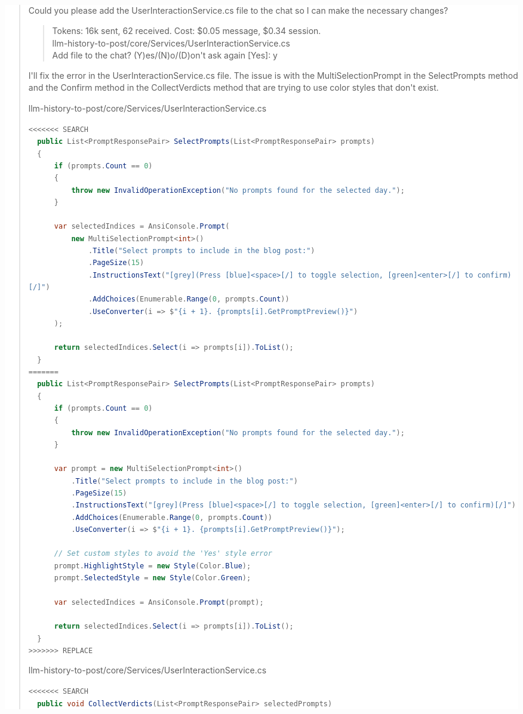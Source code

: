 > Could you please add the UserInteractionService.cs file to the chat so I can make the necessary changes?
> 
> > Tokens: 16k sent, 62 received. Cost: $0.05 message, $0.34 session.  
> > llm-history-to-post/core/Services/UserInteractionService.cs  
> > Add file to the chat? (Y)es/(N)o/(D)on't ask again [Yes]: y  
> 
> I'll fix the error in the UserInteractionService.cs file. The issue is with the MultiSelectionPrompt in the SelectPrompts method and the Confirm method in the CollectVerdicts method that are trying to use color styles that don't exist.
> 
> llm-history-to-post/core/Services/UserInteractionService.cs
> ```csharp
> <<<<<<< SEARCH
> 	public List<PromptResponsePair> SelectPrompts(List<PromptResponsePair> prompts)
> 	{
> 		if (prompts.Count == 0)
> 		{
> 			throw new InvalidOperationException("No prompts found for the selected day.");
> 		}
> 		
> 		var selectedIndices = AnsiConsole.Prompt(
> 			new MultiSelectionPrompt<int>()
> 				.Title("Select prompts to include in the blog post:")
> 				.PageSize(15)
> 				.InstructionsText("[grey](Press [blue]<space>[/] to toggle selection, [green]<enter>[/] to confirm)[/]")
> 				.AddChoices(Enumerable.Range(0, prompts.Count))
> 				.UseConverter(i => $"{i + 1}. {prompts[i].GetPromptPreview()}")
> 		);
> 		
> 		return selectedIndices.Select(i => prompts[i]).ToList();
> 	}
> =======
> 	public List<PromptResponsePair> SelectPrompts(List<PromptResponsePair> prompts)
> 	{
> 		if (prompts.Count == 0)
> 		{
> 			throw new InvalidOperationException("No prompts found for the selected day.");
> 		}
> 		
> 		var prompt = new MultiSelectionPrompt<int>()
> 			.Title("Select prompts to include in the blog post:")
> 			.PageSize(15)
> 			.InstructionsText("[grey](Press [blue]<space>[/] to toggle selection, [green]<enter>[/] to confirm)[/]")
> 			.AddChoices(Enumerable.Range(0, prompts.Count))
> 			.UseConverter(i => $"{i + 1}. {prompts[i].GetPromptPreview()}");
> 		
> 		// Set custom styles to avoid the 'Yes' style error
> 		prompt.HighlightStyle = new Style(Color.Blue);
> 		prompt.SelectedStyle = new Style(Color.Green);
> 		
> 		var selectedIndices = AnsiConsole.Prompt(prompt);
> 		
> 		return selectedIndices.Select(i => prompts[i]).ToList();
> 	}
> >>>>>>> REPLACE
> ```
> 
> llm-history-to-post/core/Services/UserInteractionService.cs
> ```csharp
> <<<<<<< SEARCH
> 	public void CollectVerdicts(List<PromptResponsePair> selectedPrompts)